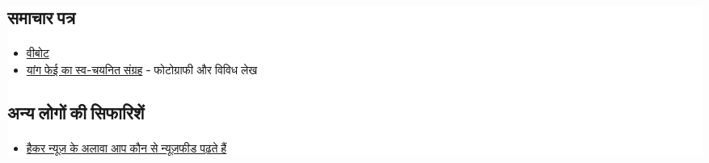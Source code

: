 ## समाचार पत्र

- [वीबोट](https://weizhou.substack.com/)
- [यांग फेई का स्व-चयनित संग्रह](http://www.999kg.com/) - फोटोग्राफी और विविध लेख

## अन्य लोगों की सिफारिशें

- [हैकर न्यूज़ के अलावा आप कौन से न्यूज़फीड पढ़ते हैं](https://news.ycombinator.com/item?id=36175315)
